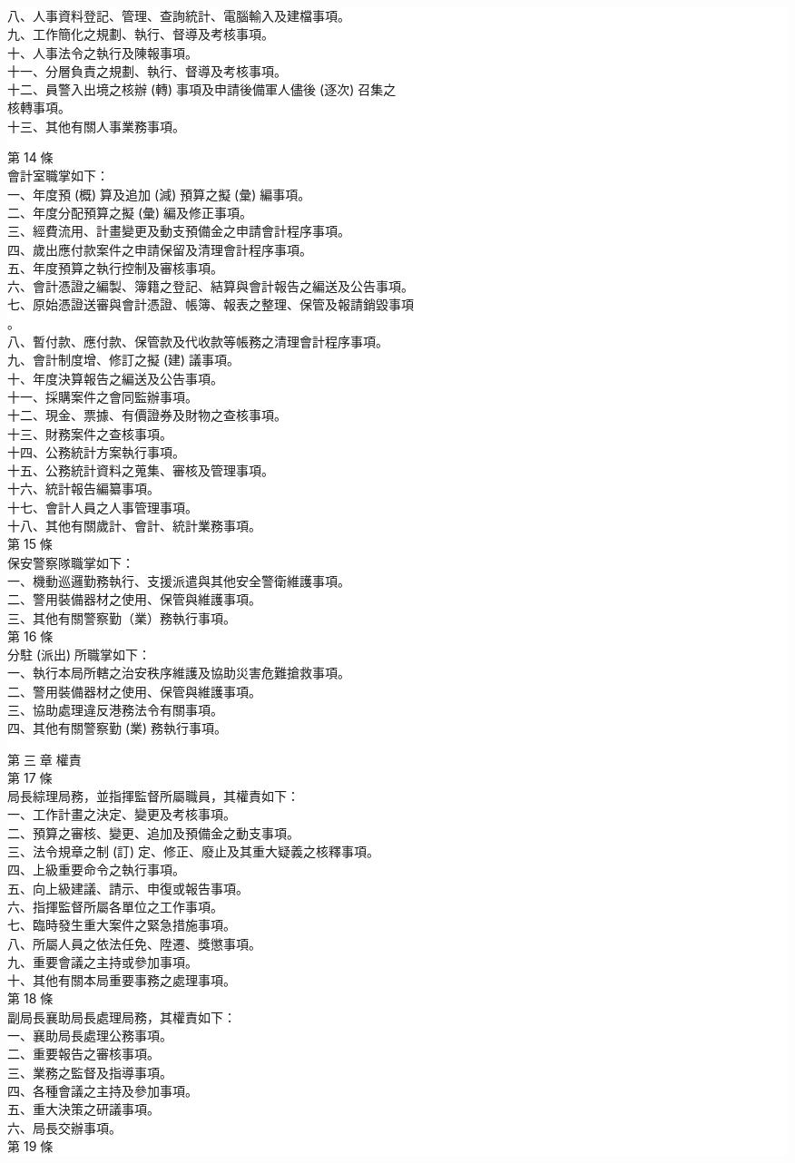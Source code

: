 八、人事資料登記、管理、查詢統計、電腦輸入及建檔事項。  
九、工作簡化之規劃、執行、督導及考核事項。  
十、人事法令之執行及陳報事項。  
十一、分層負責之規劃、執行、督導及考核事項。  
十二、員警入出境之核辦 (轉) 事項及申請後備軍人儘後 (逐次) 召集之  
核轉事項。  
十三、其他有關人事業務事項。  


第 14 條  
會計室職掌如下：  
一、年度預 (概) 算及追加 (減) 預算之擬 (彙) 編事項。  
二、年度分配預算之擬 (彙) 編及修正事項。  
三、經費流用、計畫變更及動支預備金之申請會計程序事項。  
四、歲出應付款案件之申請保留及清理會計程序事項。  
五、年度預算之執行控制及審核事項。  
六、會計憑證之編製、簿籍之登記、結算與會計報告之編送及公告事項。  
七、原始憑證送審與會計憑證、帳簿、報表之整理、保管及報請銷毀事項  
。  
八、暫付款、應付款、保管款及代收款等帳務之清理會計程序事項。  
九、會計制度增、修訂之擬 (建) 議事項。  
十、年度決算報告之編送及公告事項。  
十一、採購案件之會同監辦事項。  
十二、現金、票據、有價證券及財物之查核事項。  
十三、財務案件之查核事項。  
十四、公務統計方案執行事項。  
十五、公務統計資料之蒐集、審核及管理事項。  
十六、統計報告編纂事項。  
十七、會計人員之人事管理事項。  
十八、其他有關歲計、會計、統計業務事項。  
第 15 條  
保安警察隊職掌如下：  
一、機動巡邏勤務執行、支援派遣與其他安全警衛維護事項。  
二、警用裝備器材之使用、保管與維護事項。  
三、其他有關警察勤（業）務執行事項。  
第 16 條  
分駐 (派出) 所職掌如下：  
一、執行本局所轄之治安秩序維護及協助災害危難搶救事項。  
二、警用裝備器材之使用、保管與維護事項。  
三、協助處理違反港務法令有關事項。  
四、其他有關警察勤 (業) 務執行事項。  


第 三 章 權責  
第 17 條  
局長綜理局務，並指揮監督所屬職員，其權責如下：  
一、工作計畫之決定、變更及考核事項。  
二、預算之審核、變更、追加及預備金之動支事項。  
三、法令規章之制 (訂) 定、修正、廢止及其重大疑義之核釋事項。  
四、上級重要命令之執行事項。  
五、向上級建議、請示、申復或報告事項。  
六、指揮監督所屬各單位之工作事項。  
七、臨時發生重大案件之緊急措施事項。  
八、所屬人員之依法任免、陞遷、獎懲事項。  
九、重要會議之主持或參加事項。  
十、其他有關本局重要事務之處理事項。  
第 18 條  
副局長襄助局長處理局務，其權責如下：  
一、襄助局長處理公務事項。  
二、重要報告之審核事項。  
三、業務之監督及指導事項。  
四、各種會議之主持及參加事項。  
五、重大決策之研議事項。  
六、局長交辦事項。  
第 19 條  